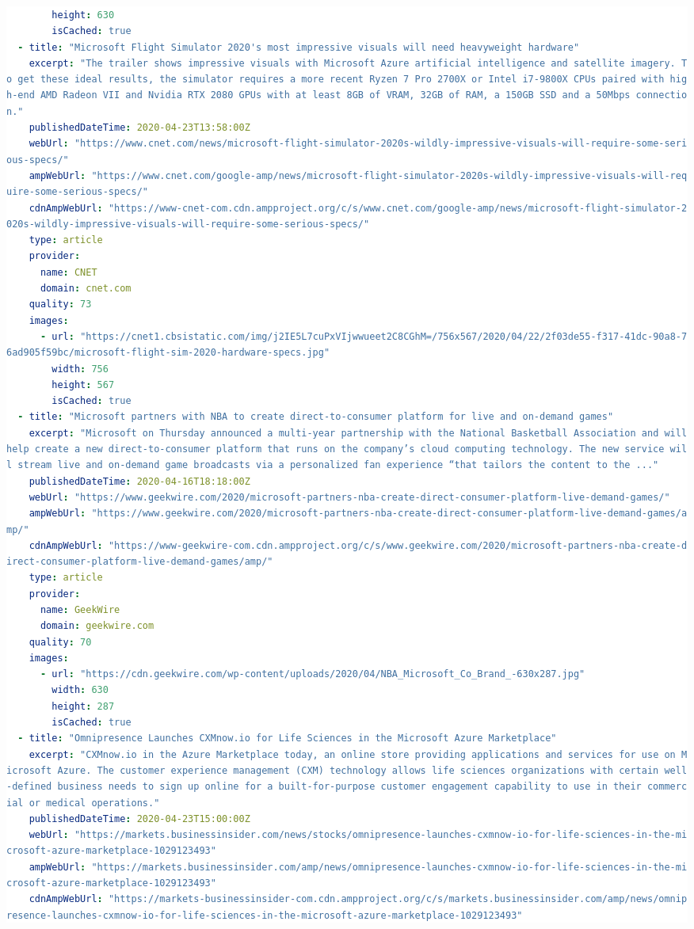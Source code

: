 ```yaml
        height: 630
        isCached: true
  - title: "Microsoft Flight Simulator 2020's most impressive visuals will need heavyweight hardware"
    excerpt: "The trailer shows impressive visuals with Microsoft Azure artificial intelligence and satellite imagery. To get these ideal results, the simulator requires a more recent Ryzen 7 Pro 2700X or Intel i7-9800X CPUs paired with high-end AMD Radeon VII and Nvidia RTX 2080 GPUs with at least 8GB of VRAM, 32GB of RAM, a 150GB SSD and a 50Mbps connection."
    publishedDateTime: 2020-04-23T13:58:00Z
    webUrl: "https://www.cnet.com/news/microsoft-flight-simulator-2020s-wildly-impressive-visuals-will-require-some-serious-specs/"
    ampWebUrl: "https://www.cnet.com/google-amp/news/microsoft-flight-simulator-2020s-wildly-impressive-visuals-will-require-some-serious-specs/"
    cdnAmpWebUrl: "https://www-cnet-com.cdn.ampproject.org/c/s/www.cnet.com/google-amp/news/microsoft-flight-simulator-2020s-wildly-impressive-visuals-will-require-some-serious-specs/"
    type: article
    provider:
      name: CNET
      domain: cnet.com
    quality: 73
    images:
      - url: "https://cnet1.cbsistatic.com/img/j2IE5L7cuPxVIjwwueet2C8CGhM=/756x567/2020/04/22/2f03de55-f317-41dc-90a8-76ad905f59bc/microsoft-flight-sim-2020-hardware-specs.jpg"
        width: 756
        height: 567
        isCached: true
  - title: "Microsoft partners with NBA to create direct-to-consumer platform for live and on-demand games"
    excerpt: "Microsoft on Thursday announced a multi-year partnership with the National Basketball Association and will help create a new direct-to-consumer platform that runs on the company’s cloud computing technology. The new service will stream live and on-demand game broadcasts via a personalized fan experience “that tailors the content to the ..."
    publishedDateTime: 2020-04-16T18:18:00Z
    webUrl: "https://www.geekwire.com/2020/microsoft-partners-nba-create-direct-consumer-platform-live-demand-games/"
    ampWebUrl: "https://www.geekwire.com/2020/microsoft-partners-nba-create-direct-consumer-platform-live-demand-games/amp/"
    cdnAmpWebUrl: "https://www-geekwire-com.cdn.ampproject.org/c/s/www.geekwire.com/2020/microsoft-partners-nba-create-direct-consumer-platform-live-demand-games/amp/"
    type: article
    provider:
      name: GeekWire
      domain: geekwire.com
    quality: 70
    images:
      - url: "https://cdn.geekwire.com/wp-content/uploads/2020/04/NBA_Microsoft_Co_Brand_-630x287.jpg"
        width: 630
        height: 287
        isCached: true
  - title: "Omnipresence Launches CXMnow.io for Life Sciences in the Microsoft Azure Marketplace"
    excerpt: "CXMnow.io in the Azure Marketplace today, an online store providing applications and services for use on Microsoft Azure. The customer experience management (CXM) technology allows life sciences organizations with certain well-defined business needs to sign up online for a built-for-purpose customer engagement capability to use in their commercial or medical operations."
    publishedDateTime: 2020-04-23T15:00:00Z
    webUrl: "https://markets.businessinsider.com/news/stocks/omnipresence-launches-cxmnow-io-for-life-sciences-in-the-microsoft-azure-marketplace-1029123493"
    ampWebUrl: "https://markets.businessinsider.com/amp/news/omnipresence-launches-cxmnow-io-for-life-sciences-in-the-microsoft-azure-marketplace-1029123493"
    cdnAmpWebUrl: "https://markets-businessinsider-com.cdn.ampproject.org/c/s/markets.businessinsider.com/amp/news/omnipresence-launches-cxmnow-io-for-life-sciences-in-the-microsoft-azure-marketplace-1029123493"
```